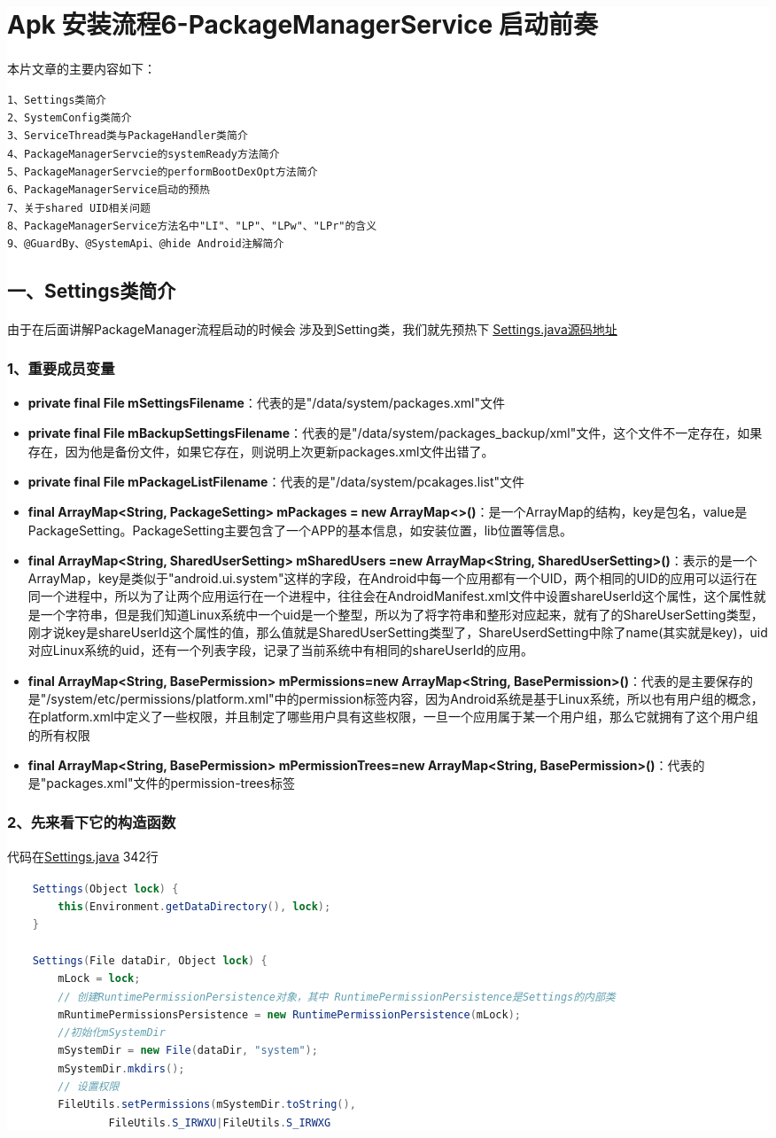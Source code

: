# Apk 安装流程6-PackageManagerService 启动前奏

本片文章的主要内容如下：

```
1、Settings类简介
2、SystemConfig类简介
3、ServiceThread类与PackageHandler类简介
4、PackageManagerServcie的systemReady方法简介
5、PackageManagerServcie的performBootDexOpt方法简介
6、PackageManagerService启动的预热
7、关于shared UID相关问题
8、PackageManagerService方法名中"LI"、"LP"、"LPw"、"LPr"的含义
9、@GuardBy、@SystemApi、@hide Android注解简介
```

## 一、Settings类简介

由于在后面讲解PackageManager流程启动的时候会 涉及到Setting类，我们就先预热下
[Settings.java源码地址](https://link.jianshu.com/?t=http%3A%2F%2Fandroidxref.com%2F6.0.1_r10%2Fxref%2Fframeworks%2Fbase%2Fservices%2Fcore%2Fjava%2Fcom%2Fandroid%2Fserver%2Fpm%2FSettings.java)

### 1、重要成员变量

* **private final File mSettingsFilename**：代表的是"/data/system/packages.xml"文件

* **private final File mBackupSettingsFilename**：代表的是"/data/system/packages_backup/xml"文件，这个文件不一定存在，如果存在，因为他是备份文件，如果它存在，则说明上次更新packages.xml文件出错了。

* **private final File mPackageListFilename**：代表的是"/data/system/pcakages.list"文件

* **final ArrayMap<String, PackageSetting> mPackages = new ArrayMap<>()**：是一个ArrayMap的结构，key是包名，value是PackageSetting。PackageSetting主要包含了一个APP的基本信息，如安装位置，lib位置等信息。

* **final ArrayMap<String, SharedUserSetting> mSharedUsers =new ArrayMap<String, SharedUserSetting>()**：表示的是一个ArrayMap，key是类似于"android.ui.system"这样的字段，在Android中每一个应用都有一个UID，两个相同的UID的应用可以运行在同一个进程中，所以为了让两个应用运行在一个进程中，往往会在AndroidManifest.xml文件中设置shareUserId这个属性，这个属性就是一个字符串，但是我们知道Linux系统中一个uid是一个整型，所以为了将字符串和整形对应起来，就有了的ShareUserSetting类型，刚才说key是shareUserId这个属性的值，那么值就是SharedUserSetting类型了，ShareUserdSetting中除了name(其实就是key)，uid对应Linux系统的uid，还有一个列表字段，记录了当前系统中有相同的shareUserId的应用。

* **final ArrayMap<String, BasePermission> mPermissions=new ArrayMap<String, BasePermission>()**：代表的是主要保存的是"/system/etc/permissions/platform.xml"中的permission标签内容，因为Android系统是基于Linux系统，所以也有用户组的概念，在platform.xml中定义了一些权限，并且制定了哪些用户具有这些权限，一旦一个应用属于某一个用户组，那么它就拥有了这个用户组的所有权限

* **final ArrayMap<String, BasePermission> mPermissionTrees=new ArrayMap<String, BasePermission>()**：代表的是"packages.xml"文件的permission-trees标签

### 2、先来看下它的构造函数

代码在[Settings.java](https://link.jianshu.com/?t=http%3A%2F%2Fandroidxref.com%2F6.0.1_r10%2Fxref%2Fframeworks%2Fbase%2Fservices%2Fcore%2Fjava%2Fcom%2Fandroid%2Fserver%2Fpm%2FSettings.java) 342行

```csharp
    Settings(Object lock) {
        this(Environment.getDataDirectory(), lock);
    }

    Settings(File dataDir, Object lock) {
        mLock = lock;
        // 创建RuntimePermissionPersistence对象，其中 RuntimePermissionPersistence是Settings的内部类
        mRuntimePermissionsPersistence = new RuntimePermissionPersistence(mLock);
        //初始化mSystemDir
        mSystemDir = new File(dataDir, "system");
        mSystemDir.mkdirs();
        // 设置权限
        FileUtils.setPermissions(mSystemDir.toString(),
                FileUtils.S_IRWXU|FileUtils.S_IRWXG
```